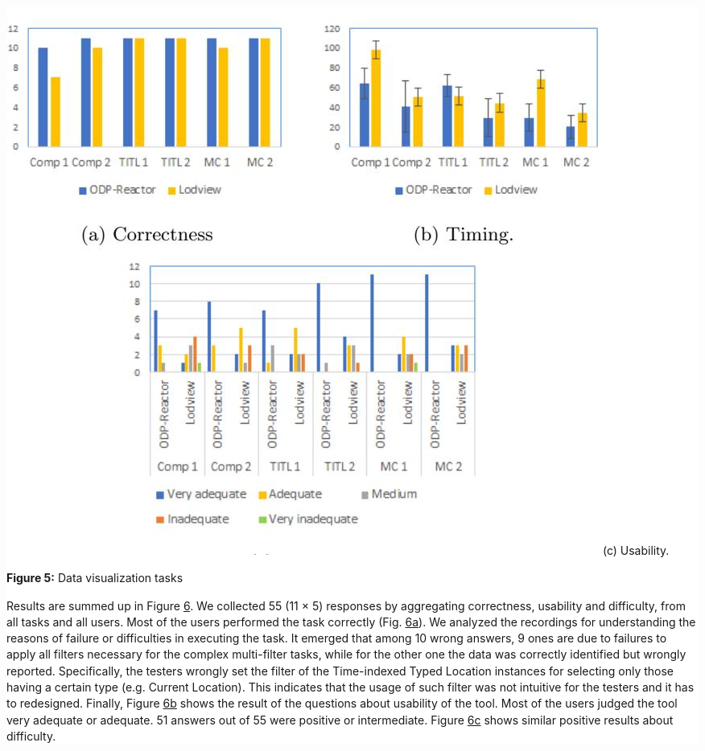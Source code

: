 ![Data visualization tasks](_page_13_Figure_1.jpeg)
(c) Usability.

**Figure 5:** Data visualization tasks

Results are summed up in Figure [6](#page-14-10). We collected 55 (11 × 5) responses by aggregating correctness, usability and difficulty, from all tasks and all users. Most of the users performed the task correctly (Fig. [6a](#page-14-10)). We analyzed the recordings for understanding the reasons of failure or difficulties in executing the task. It emerged that among 10 wrong answers, 9 ones are due to failures to apply all filters necessary for the complex multi-filter tasks, while for the other one the data was correctly identified but wrongly reported. Specifically, the testers wrongly set the filter of the Time-indexed Typed Location instances for selecting only those having a certain type (e.g. Current Location). This indicates that the usage of such filter was not intuitive for the testers and it has to redesigned. Finally, Figure [6b](#page-14-10) shows the result of the questions about usability of the tool. Most of the users judged the tool very adequate or adequate. 51 answers out of 55 were positive or intermediate. Figure [6c](#page-14-10) shows similar positive results about difficulty.
